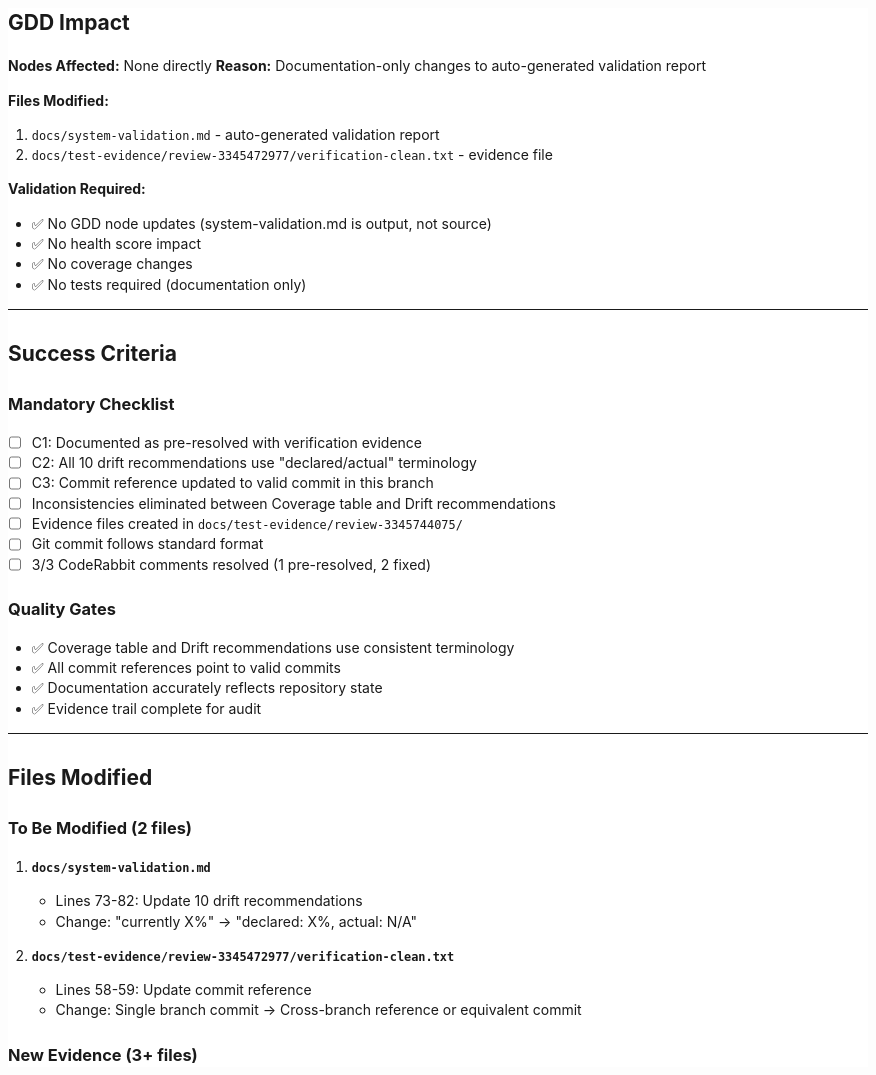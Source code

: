 
## GDD Impact

**Nodes Affected:** None directly
**Reason:** Documentation-only changes to auto-generated validation report

**Files Modified:**
1. `docs/system-validation.md` - auto-generated validation report
2. `docs/test-evidence/review-3345472977/verification-clean.txt` - evidence file

**Validation Required:**
- ✅ No GDD node updates (system-validation.md is output, not source)
- ✅ No health score impact
- ✅ No coverage changes
- ✅ No tests required (documentation only)

---

## Success Criteria

### Mandatory Checklist

- [ ] C1: Documented as pre-resolved with verification evidence
- [ ] C2: All 10 drift recommendations use "declared/actual" terminology
- [ ] C3: Commit reference updated to valid commit in this branch
- [ ] Inconsistencies eliminated between Coverage table and Drift recommendations
- [ ] Evidence files created in `docs/test-evidence/review-3345744075/`
- [ ] Git commit follows standard format
- [ ] 3/3 CodeRabbit comments resolved (1 pre-resolved, 2 fixed)

### Quality Gates

- ✅ Coverage table and Drift recommendations use consistent terminology
- ✅ All commit references point to valid commits
- ✅ Documentation accurately reflects repository state
- ✅ Evidence trail complete for audit

---

## Files Modified

### To Be Modified (2 files)

1. **`docs/system-validation.md`**
   - Lines 73-82: Update 10 drift recommendations
   - Change: "currently X%" → "declared: X%, actual: N/A"

2. **`docs/test-evidence/review-3345472977/verification-clean.txt`**
   - Lines 58-59: Update commit reference
   - Change: Single branch commit → Cross-branch reference or equivalent commit

### New Evidence (3+ files)
